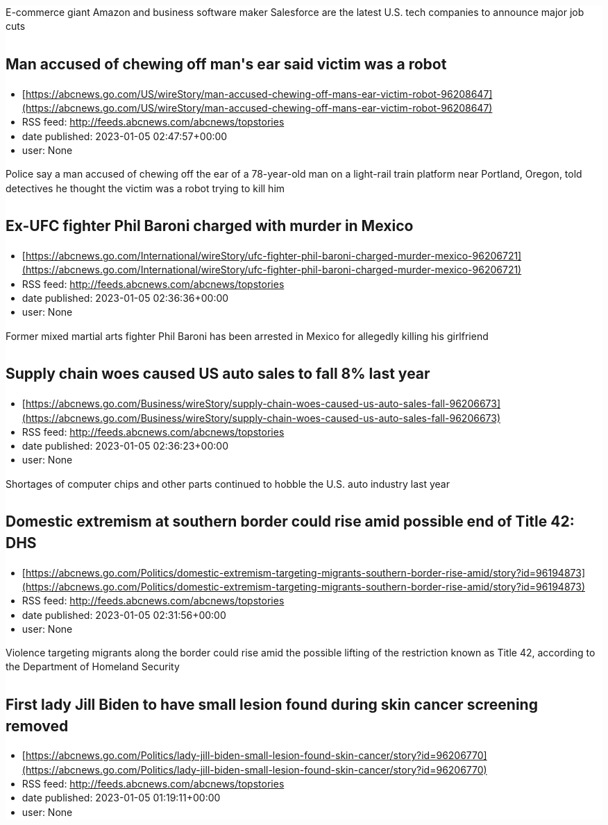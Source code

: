 E-commerce giant Amazon and business software maker Salesforce are the latest U.S. tech companies to announce major job cuts

## Man accused of chewing off man's ear said victim was a robot
 - [https://abcnews.go.com/US/wireStory/man-accused-chewing-off-mans-ear-victim-robot-96208647](https://abcnews.go.com/US/wireStory/man-accused-chewing-off-mans-ear-victim-robot-96208647)
 - RSS feed: http://feeds.abcnews.com/abcnews/topstories
 - date published: 2023-01-05 02:47:57+00:00
 - user: None

Police say a man accused of chewing off the ear of a 78-year-old man on a light-rail train platform near Portland, Oregon, told detectives he thought the victim was a robot trying to kill him

## Ex-UFC fighter Phil Baroni charged with murder in Mexico
 - [https://abcnews.go.com/International/wireStory/ufc-fighter-phil-baroni-charged-murder-mexico-96206721](https://abcnews.go.com/International/wireStory/ufc-fighter-phil-baroni-charged-murder-mexico-96206721)
 - RSS feed: http://feeds.abcnews.com/abcnews/topstories
 - date published: 2023-01-05 02:36:36+00:00
 - user: None

Former mixed martial arts fighter Phil Baroni has been arrested in Mexico for allegedly killing his girlfriend

## Supply chain woes caused US auto sales to fall 8% last year
 - [https://abcnews.go.com/Business/wireStory/supply-chain-woes-caused-us-auto-sales-fall-96206673](https://abcnews.go.com/Business/wireStory/supply-chain-woes-caused-us-auto-sales-fall-96206673)
 - RSS feed: http://feeds.abcnews.com/abcnews/topstories
 - date published: 2023-01-05 02:36:23+00:00
 - user: None

Shortages of computer chips and other parts continued to hobble the U.S. auto industry last year

## Domestic extremism at southern border could rise amid possible end of Title 42: DHS
 - [https://abcnews.go.com/Politics/domestic-extremism-targeting-migrants-southern-border-rise-amid/story?id=96194873](https://abcnews.go.com/Politics/domestic-extremism-targeting-migrants-southern-border-rise-amid/story?id=96194873)
 - RSS feed: http://feeds.abcnews.com/abcnews/topstories
 - date published: 2023-01-05 02:31:56+00:00
 - user: None

Violence targeting migrants along the border could rise amid the possible lifting of the restriction known as Title 42, according to the Department of Homeland Security

## First lady Jill Biden to have small lesion found during skin cancer screening removed
 - [https://abcnews.go.com/Politics/lady-jill-biden-small-lesion-found-skin-cancer/story?id=96206770](https://abcnews.go.com/Politics/lady-jill-biden-small-lesion-found-skin-cancer/story?id=96206770)
 - RSS feed: http://feeds.abcnews.com/abcnews/topstories
 - date published: 2023-01-05 01:19:11+00:00
 - user: None
